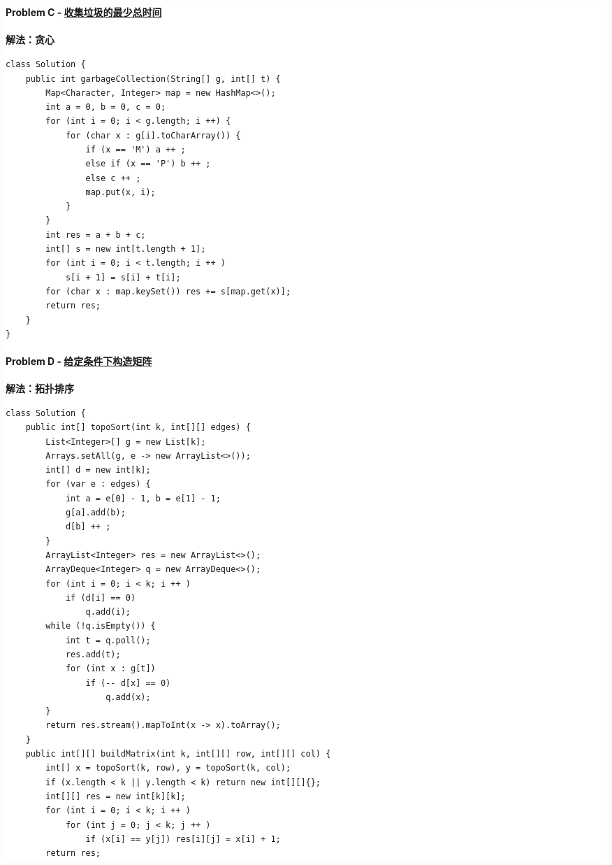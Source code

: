 #### Problem C - [收集垃圾的最少总时间](https://leetcode.cn/problems/minimum-amount-of-time-to-collect-garbage/)

**解法：贪心**

~~~
class Solution {
    public int garbageCollection(String[] g, int[] t) {
        Map<Character, Integer> map = new HashMap<>();
        int a = 0, b = 0, c = 0;
        for (int i = 0; i < g.length; i ++) {
            for (char x : g[i].toCharArray()) {
                if (x == 'M') a ++ ;
                else if (x == 'P') b ++ ;
                else c ++ ;
                map.put(x, i);
            }
        }
        int res = a + b + c;
        int[] s = new int[t.length + 1];
        for (int i = 0; i < t.length; i ++ ) 
            s[i + 1] = s[i] + t[i];
        for (char x : map.keySet()) res += s[map.get(x)];
        return res;
    }
}
~~~

#### Problem D - [给定条件下构造矩阵](https://leetcode.cn/problems/build-a-matrix-with-conditions/)

**解法：拓扑排序**

~~~
class Solution {
    public int[] topoSort(int k, int[][] edges) {
        List<Integer>[] g = new List[k];
        Arrays.setAll(g, e -> new ArrayList<>());
        int[] d = new int[k];
        for (var e : edges) {
            int a = e[0] - 1, b = e[1] - 1;
            g[a].add(b);
            d[b] ++ ;
        }
        ArrayList<Integer> res = new ArrayList<>();
        ArrayDeque<Integer> q = new ArrayDeque<>();
        for (int i = 0; i < k; i ++ )
            if (d[i] == 0)
                q.add(i);
        while (!q.isEmpty()) {
            int t = q.poll();
            res.add(t);
            for (int x : g[t])
                if (-- d[x] == 0)
                    q.add(x);
        }
        return res.stream().mapToInt(x -> x).toArray();
    }
    public int[][] buildMatrix(int k, int[][] row, int[][] col) {
        int[] x = topoSort(k, row), y = topoSort(k, col);
        if (x.length < k || y.length < k) return new int[][]{};
        int[][] res = new int[k][k];
        for (int i = 0; i < k; i ++ )
            for (int j = 0; j < k; j ++ )
                if (x[i] == y[j]) res[i][j] = x[i] + 1;
        return res;
~~~